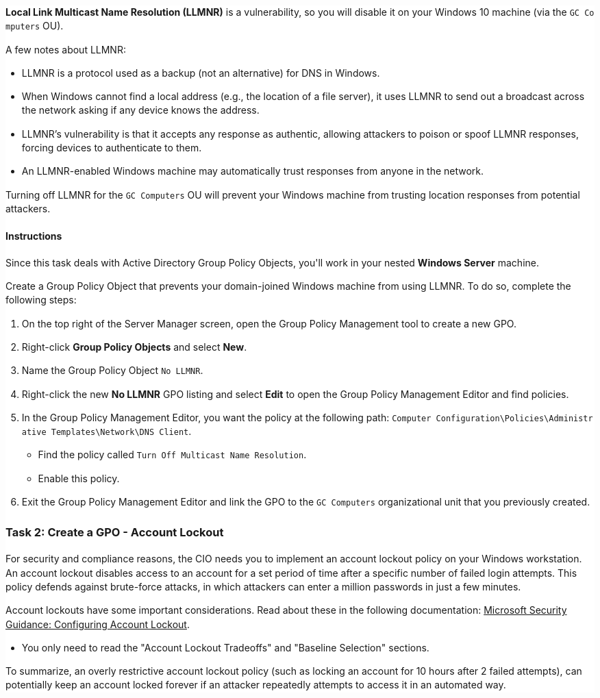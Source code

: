 **Local Link Multicast Name Resolution (LLMNR)** is a vulnerability, so you will disable it on your Windows 10 machine (via the `GC Computers` OU). 

A few notes about LLMNR:

- LLMNR is a protocol used as a backup (not an alternative) for DNS in Windows. 

- When Windows cannot find a local address (e.g., the location of a file server), it uses LLMNR to send out a broadcast across the network asking if any device knows the address. 

- LLMNR’s vulnerability is that it accepts any response as authentic, allowing attackers to poison or spoof LLMNR responses, forcing devices to authenticate to them. 

- An LLMNR-enabled Windows machine may automatically trust responses from anyone in the network.

Turning off LLMNR for the `GC Computers` OU will prevent your Windows machine from trusting location responses from potential attackers.

#### Instructions

Since this task deals with Active Directory Group Policy Objects, you'll work in your nested **Windows Server** machine.

Create a Group Policy Object that prevents your domain-joined Windows machine from using LLMNR. To do so, complete the following steps:

1. On the top right of the Server Manager screen, open the Group Policy Management tool to create a new GPO.

2. Right-click **Group Policy Objects** and select **New**.

3. Name the Group Policy Object `No LLMNR`.

4. Right-click the new **No LLMNR** GPO listing and select **Edit** to open the Group Policy Management Editor and find policies.

5. In the Group Policy Management Editor, you want the policy at the following path: `Computer Configuration\Policies\Administrative Templates\Network\DNS Client`.

    - Find the policy called `Turn Off Multicast Name Resolution`.

    - Enable this policy.

6. Exit the Group Policy Management Editor and link the GPO to the `GC Computers` organizational unit that you previously created.

### Task 2: Create a GPO - Account Lockout

For security and compliance reasons, the CIO needs you to implement an account lockout policy on your Windows workstation. An account lockout disables access to an account for a set period of time after a specific number of failed login attempts. This policy defends against brute-force attacks, in which attackers can enter a million passwords in just a few minutes.

Account lockouts have some important considerations. Read about these in the following documentation: [Microsoft Security Guidance: Configuring Account Lockout](https://docs.microsoft.com/en-us/archive/blogs/secguide/configuring-account-lockout). 
- You only need to read the "Account Lockout Tradeoffs" and "Baseline Selection" sections.

To summarize, an overly restrictive account lockout policy (such as locking an account for 10 hours after 2 failed attempts), can potentially keep an account locked forever if an attacker repeatedly attempts to access it in an automated way.
